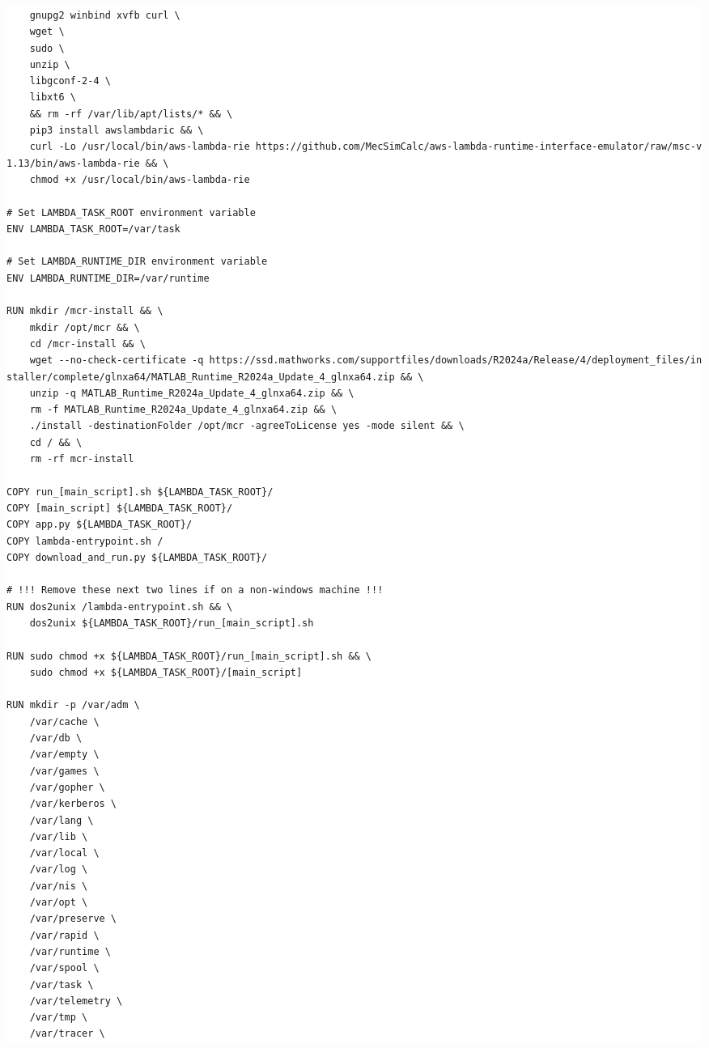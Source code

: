 ```
    gnupg2 winbind xvfb curl \
    wget \
    sudo \
    unzip \
    libgconf-2-4 \
    libxt6 \
    && rm -rf /var/lib/apt/lists/* && \
    pip3 install awslambdaric && \
    curl -Lo /usr/local/bin/aws-lambda-rie https://github.com/MecSimCalc/aws-lambda-runtime-interface-emulator/raw/msc-v1.13/bin/aws-lambda-rie && \
    chmod +x /usr/local/bin/aws-lambda-rie 

# Set LAMBDA_TASK_ROOT environment variable
ENV LAMBDA_TASK_ROOT=/var/task

# Set LAMBDA_RUNTIME_DIR environment variable
ENV LAMBDA_RUNTIME_DIR=/var/runtime

RUN mkdir /mcr-install && \
    mkdir /opt/mcr && \
    cd /mcr-install && \
    wget --no-check-certificate -q https://ssd.mathworks.com/supportfiles/downloads/R2024a/Release/4/deployment_files/installer/complete/glnxa64/MATLAB_Runtime_R2024a_Update_4_glnxa64.zip && \
    unzip -q MATLAB_Runtime_R2024a_Update_4_glnxa64.zip && \
    rm -f MATLAB_Runtime_R2024a_Update_4_glnxa64.zip && \
    ./install -destinationFolder /opt/mcr -agreeToLicense yes -mode silent && \
    cd / && \
    rm -rf mcr-install  

COPY run_[main_script].sh ${LAMBDA_TASK_ROOT}/
COPY [main_script] ${LAMBDA_TASK_ROOT}/
COPY app.py ${LAMBDA_TASK_ROOT}/ 
COPY lambda-entrypoint.sh /
COPY download_and_run.py ${LAMBDA_TASK_ROOT}/

# !!! Remove these next two lines if on a non-windows machine !!!   
RUN dos2unix /lambda-entrypoint.sh && \
    dos2unix ${LAMBDA_TASK_ROOT}/run_[main_script].sh

RUN sudo chmod +x ${LAMBDA_TASK_ROOT}/run_[main_script].sh && \
    sudo chmod +x ${LAMBDA_TASK_ROOT}/[main_script]

RUN mkdir -p /var/adm \
    /var/cache \
    /var/db \
    /var/empty \
    /var/games \
    /var/gopher \
    /var/kerberos \
    /var/lang \
    /var/lib \
    /var/local \
    /var/log \
    /var/nis \
    /var/opt \
    /var/preserve \
    /var/rapid \
    /var/runtime \
    /var/spool \
    /var/task \
    /var/telemetry \
    /var/tmp \
    /var/tracer \
```